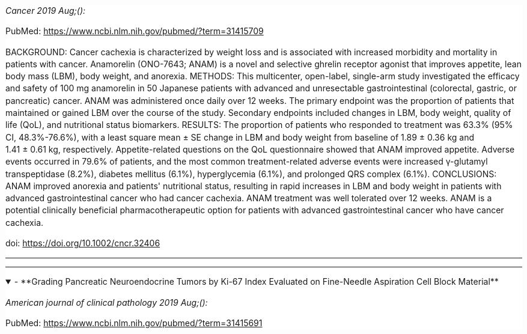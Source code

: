 *Cancer 2019 Aug;():*

PubMed: https://www.ncbi.nlm.nih.gov/pubmed/?term=31415709

<div class='addthis_inline_share_toolbox' data-url='pbpath.org/current-journal-watch/' data-title='See this abstract on #PBPath #JournalWatch : A multicenter, open-label, single-arm study of anamorelin (ONO-7643) in advanced gastrointestinal cancer patients with cancer cachexia PMID: 31415709'></div>

BACKGROUND: Cancer cachexia is characterized by weight loss and is associated with increased morbidity and mortality in patients with cancer. Anamorelin (ONO-7643; ANAM) is a novel and selective ghrelin receptor agonist that improves appetite, lean body mass (LBM), body weight, and anorexia.
METHODS: This multicenter, open-label, single-arm study investigated the efficacy and safety of 100 mg anamorelin in 50 Japanese patients with advanced and unresectable gastrointestinal (colorectal, gastric, or pancreatic) cancer. ANAM was administered once daily over 12 weeks. The primary endpoint was the proportion of patients that maintained or gained LBM over the course of the study. Secondary endpoints included changes in LBM, body weight, quality of life (QoL), and nutritional status biomarkers.
RESULTS: The proportion of patients who responded to treatment was 63.3% (95% CI, 48.3%-76.6%), with a least square mean ± SE change in LBM and body weight from baseline of 1.89 ± 0.36 kg and 1.41 ± 0.61 kg, respectively. Appetite-related questions on the QoL questionnaire showed that ANAM improved appetite. Adverse events occurred in 79.6% of patients, and the most common treatment-related adverse events were increased γ-glutamyl transpeptidase (8.2%), diabetes mellitus (6.1%), hyperglycemia (6.1%), and prolonged QRS complex (6.1%).
CONCLUSIONS: ANAM improved anorexia and patients' nutritional status, resulting in rapid increases in LBM and body weight in patients with advanced gastrointestinal cancer who had cancer cachexia. ANAM treatment was well tolerated over 12 weeks. ANAM is a potential clinically beneficial pharmacotherapeutic option for patients with advanced gastrointestinal cancer who have cancer cachexia.

doi: https://doi.org/10.1002/cncr.32406

<script async='' charset='utf-8' src='https://badge.dimensions.ai/badge.js'></script> <span class='__dimensions_badge_embed__' data-doi='10.1002/cncr.32406' data-style='small_circle' data-hide-zero-citations='true' data-legend='always'></span>

<script type='text/javascript' src='https://d1bxh8uas1mnw7.cloudfront.net/assets/embed.js'></script> <span class='altmetric-embed' data-link-target='_blank' data-badge-details='right' data-badge-type='donut' data-doi='10.1002/cncr.32406' data-hide-no-mentions='true'></span>

</details>

---




---



<details open> <summary>
- **Grading Pancreatic Neuroendocrine Tumors by Ki-67 Index Evaluated on Fine-Needle Aspiration Cell Block Material**
</summary> 

*American journal of clinical pathology 2019 Aug;():*

PubMed: https://www.ncbi.nlm.nih.gov/pubmed/?term=31415691
